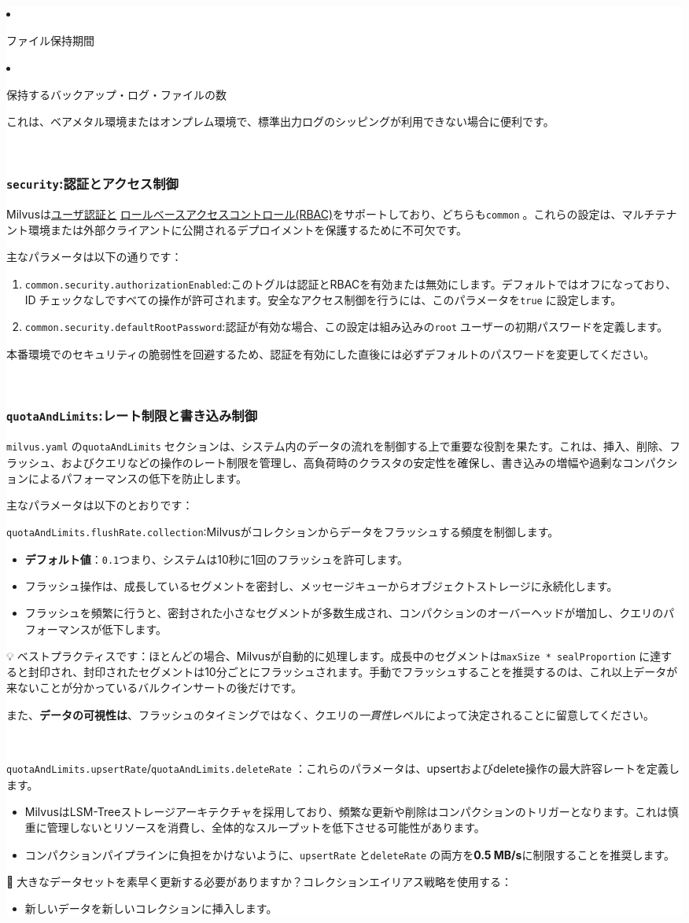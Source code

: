 <li><p>ファイル保持期間</p></li>
<li><p>保持するバックアップ・ログ・ファイルの数</p></li>
</ul>
<p>これは、ベアメタル環境またはオンプレム環境で、標準出力ログのシッピングが利用できない場合に便利です。</p>
<p>
  <span class="img-wrapper">
    <img translate="no" src="https://assets.zilliz.com/log_in_milvusyaml_248ead1264.png" alt="" class="doc-image" id="" />
    <span></span>
  </span>
</p>
<h3 id="security-Authentication-and-Access-Control" class="common-anchor-header"><code translate="no">security</code>:認証とアクセス制御</h3><p>Milvusは<a href="https://milvus.io/docs/authenticate.md?tab=docker">ユーザ認証と</a> <a href="https://milvus.io/docs/rbac.md">ロールベースアクセスコントロール(RBAC)</a>をサポートしており、どちらも<code translate="no">common</code> 。これらの設定は、マルチテナント環境または外部クライアントに公開されるデプロイメントを保護するために不可欠です。</p>
<p>主なパラメータは以下の通りです：</p>
<ol>
<li><p><code translate="no">common.security.authorizationEnabled</code>:このトグルは認証とRBACを有効または無効にします。デフォルトではオフになっており、ID チェックなしですべての操作が許可されます。安全なアクセス制御を行うには、このパラメータを<code translate="no">true</code> に設定します。</p></li>
<li><p><code translate="no">common.security.defaultRootPassword</code>:認証が有効な場合、この設定は組み込みの<code translate="no">root</code> ユーザーの初期パスワードを定義します。</p></li>
</ol>
<p>本番環境でのセキュリティの脆弱性を回避するため、認証を有効にした直後には必ずデフォルトのパスワードを変更してください。</p>
<p>
  <span class="img-wrapper">
    <img translate="no" src="https://assets.zilliz.com/security_in_milvusyaml_a8d0187b5a.png" alt="" class="doc-image" id="" />
    <span></span>
  </span>
</p>
<h3 id="quotaAndLimits-Rate-Limiting-and-Write-Control" class="common-anchor-header"><code translate="no">quotaAndLimits</code>:レート制限と書き込み制御</h3><p><code translate="no">milvus.yaml</code> の<code translate="no">quotaAndLimits</code> セクションは、システム内のデータの流れを制御する上で重要な役割を果たす。これは、挿入、削除、フラッシュ、およびクエリなどの操作のレート制限を管理し、高負荷時のクラスタの安定性を確保し、書き込みの増幅や過剰なコンパクションによるパフォーマンスの低下を防止します。</p>
<p>主なパラメータは以下のとおりです：</p>
<p><code translate="no">quotaAndLimits.flushRate.collection</code>:Milvusがコレクションからデータをフラッシュする頻度を制御します。</p>
<ul>
<li><p><strong>デフォルト値</strong>：<code translate="no">0.1</code>つまり、システムは10秒に1回のフラッシュを許可します。</p></li>
<li><p>フラッシュ操作は、成長しているセグメントを密封し、メッセージキューからオブジェクトストレージに永続化します。</p></li>
<li><p>フラッシュを頻繁に行うと、密封された小さなセグメントが多数生成され、コンパクションのオーバーヘッドが増加し、クエリのパフォーマンスが低下します。</p></li>
</ul>
<p>💡 ベストプラクティスです：ほとんどの場合、Milvusが自動的に処理します。成長中のセグメントは<code translate="no">maxSize * sealProportion</code> に達すると封印され、封印されたセグメントは10分ごとにフラッシュされます。手動でフラッシュすることを推奨するのは、これ以上データが来ないことが分かっているバルクインサートの後だけです。</p>
<p>また、<strong>データの可視性は</strong>、フラッシュのタイミングではなく、クエリの<em>一貫性</em>レベルによって決定されることに留意してください。</p>
<p>
  <span class="img-wrapper">
    <img translate="no" src="https://assets.zilliz.com/quota_And_Limits1_be185e571f.png" alt="" class="doc-image" id="" />
    <span></span>
  </span>
</p>
<p><code translate="no">quotaAndLimits.upsertRate</code>/<code translate="no">quotaAndLimits.deleteRate</code> ：これらのパラメータは、upsertおよびdelete操作の最大許容レートを定義します。</p>
<ul>
<li><p>MilvusはLSM-Treeストレージアーキテクチャを採用しており、頻繁な更新や削除はコンパクションのトリガーとなります。これは慎重に管理しないとリソースを消費し、全体的なスループットを低下させる可能性があります。</p></li>
<li><p>コンパクションパイプラインに負担をかけないように、<code translate="no">upsertRate</code> と<code translate="no">deleteRate</code> の両方を<strong>0.5 MB/s</strong>に制限することを推奨します。</p></li>
</ul>
<p>🚀 大きなデータセットを素早く更新する必要がありますか？コレクションエイリアス戦略を使用する：</p>
<ul>
<li><p>新しいデータを新しいコレクションに挿入します。</p></li>